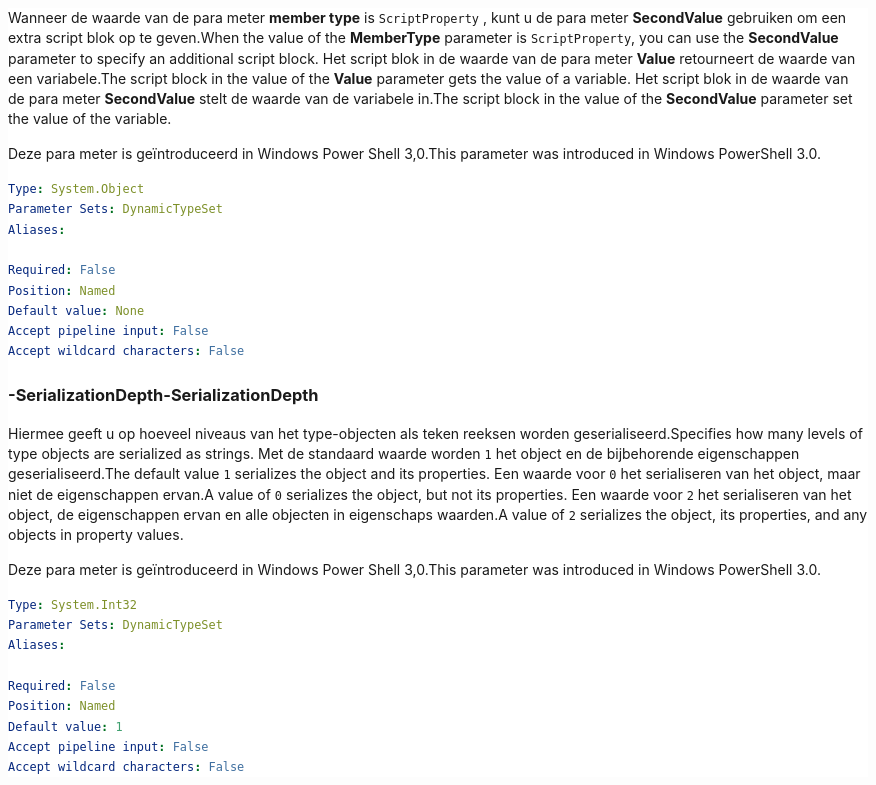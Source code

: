 <span data-ttu-id="7fd4e-229">Wanneer de waarde van de para meter **member type** is `ScriptProperty` , kunt u de para meter **SecondValue** gebruiken om een extra script blok op te geven.</span><span class="sxs-lookup"><span data-stu-id="7fd4e-229">When the value of the **MemberType** parameter is `ScriptProperty`, you can use the **SecondValue** parameter to specify an additional script block.</span></span> <span data-ttu-id="7fd4e-230">Het script blok in de waarde van de para meter **Value** retourneert de waarde van een variabele.</span><span class="sxs-lookup"><span data-stu-id="7fd4e-230">The script block in the value of the **Value** parameter gets the value of a variable.</span></span> <span data-ttu-id="7fd4e-231">Het script blok in de waarde van de para meter **SecondValue** stelt de waarde van de variabele in.</span><span class="sxs-lookup"><span data-stu-id="7fd4e-231">The script block in the value of the **SecondValue** parameter set the value of the variable.</span></span>

<span data-ttu-id="7fd4e-232">Deze para meter is geïntroduceerd in Windows Power Shell 3,0.</span><span class="sxs-lookup"><span data-stu-id="7fd4e-232">This parameter was introduced in Windows PowerShell 3.0.</span></span>

```yaml
Type: System.Object
Parameter Sets: DynamicTypeSet
Aliases:

Required: False
Position: Named
Default value: None
Accept pipeline input: False
Accept wildcard characters: False
```

### <span data-ttu-id="7fd4e-233">-SerializationDepth</span><span class="sxs-lookup"><span data-stu-id="7fd4e-233">-SerializationDepth</span></span>

<span data-ttu-id="7fd4e-234">Hiermee geeft u op hoeveel niveaus van het type-objecten als teken reeksen worden geserialiseerd.</span><span class="sxs-lookup"><span data-stu-id="7fd4e-234">Specifies how many levels of type objects are serialized as strings.</span></span> <span data-ttu-id="7fd4e-235">Met de standaard waarde worden `1` het object en de bijbehorende eigenschappen geserialiseerd.</span><span class="sxs-lookup"><span data-stu-id="7fd4e-235">The default value `1` serializes the object and its properties.</span></span> <span data-ttu-id="7fd4e-236">Een waarde voor `0` het serialiseren van het object, maar niet de eigenschappen ervan.</span><span class="sxs-lookup"><span data-stu-id="7fd4e-236">A value of `0` serializes the object, but not its properties.</span></span> <span data-ttu-id="7fd4e-237">Een waarde voor `2` het serialiseren van het object, de eigenschappen ervan en alle objecten in eigenschaps waarden.</span><span class="sxs-lookup"><span data-stu-id="7fd4e-237">A value of `2` serializes the object, its properties, and any objects in property values.</span></span>

<span data-ttu-id="7fd4e-238">Deze para meter is geïntroduceerd in Windows Power Shell 3,0.</span><span class="sxs-lookup"><span data-stu-id="7fd4e-238">This parameter was introduced in Windows PowerShell 3.0.</span></span>

```yaml
Type: System.Int32
Parameter Sets: DynamicTypeSet
Aliases:

Required: False
Position: Named
Default value: 1
Accept pipeline input: False
Accept wildcard characters: False
```
